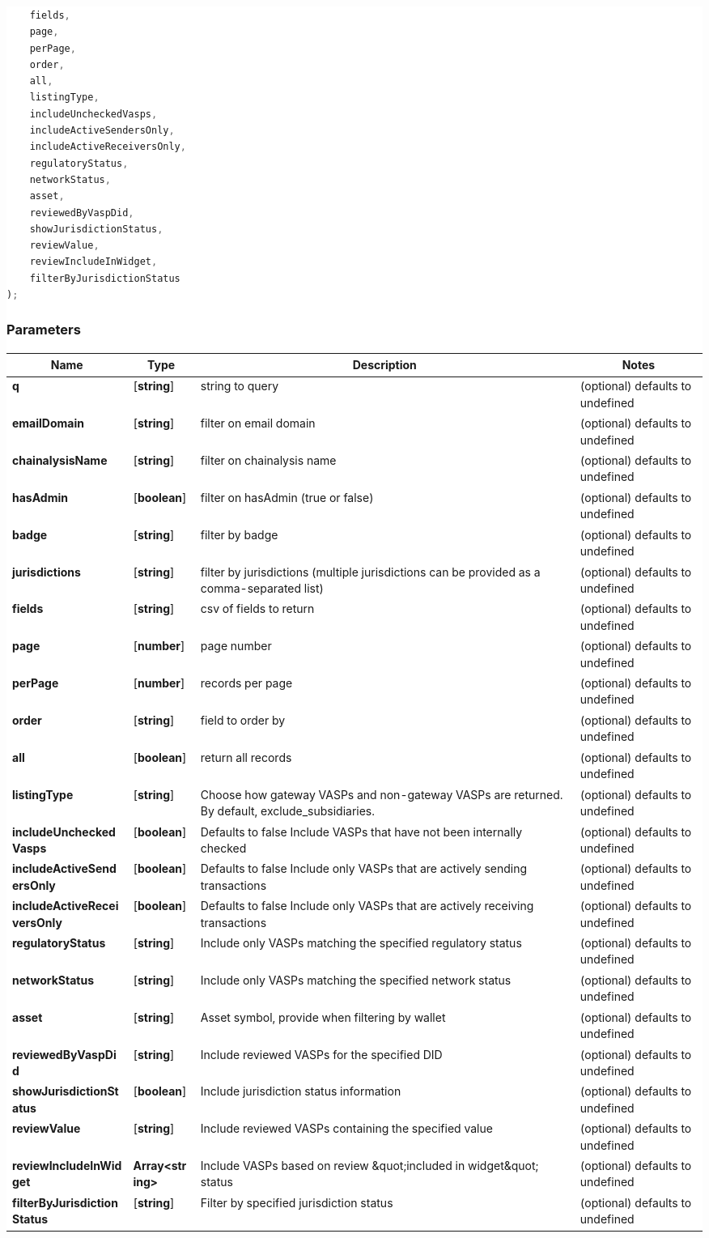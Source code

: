```typescript
    fields,
    page,
    perPage,
    order,
    all,
    listingType,
    includeUncheckedVasps,
    includeActiveSendersOnly,
    includeActiveReceiversOnly,
    regulatoryStatus,
    networkStatus,
    asset,
    reviewedByVaspDid,
    showJurisdictionStatus,
    reviewValue,
    reviewIncludeInWidget,
    filterByJurisdictionStatus
);
```

### Parameters

|Name | Type | Description  | Notes|
|------------- | ------------- | ------------- | -------------|
| **q** | [**string**] | string to query | (optional) defaults to undefined|
| **emailDomain** | [**string**] | filter on email domain | (optional) defaults to undefined|
| **chainalysisName** | [**string**] | filter on chainalysis name | (optional) defaults to undefined|
| **hasAdmin** | [**boolean**] | filter on hasAdmin (true or false) | (optional) defaults to undefined|
| **badge** | [**string**] | filter by badge | (optional) defaults to undefined|
| **jurisdictions** | [**string**] | filter by jurisdictions (multiple jurisdictions can be provided as a comma-separated list) | (optional) defaults to undefined|
| **fields** | [**string**] | csv of fields to return | (optional) defaults to undefined|
| **page** | [**number**] | page number | (optional) defaults to undefined|
| **perPage** | [**number**] | records per page | (optional) defaults to undefined|
| **order** | [**string**] | field to order by | (optional) defaults to undefined|
| **all** | [**boolean**] | return all records | (optional) defaults to undefined|
| **listingType** | [**string**] | Choose how gateway VASPs and non-gateway VASPs are returned. By default, exclude_subsidiaries. | (optional) defaults to undefined|
| **includeUncheckedVasps** | [**boolean**] | Defaults to false Include VASPs that have not been internally checked | (optional) defaults to undefined|
| **includeActiveSendersOnly** | [**boolean**] | Defaults to false Include only VASPs that are actively sending transactions | (optional) defaults to undefined|
| **includeActiveReceiversOnly** | [**boolean**] | Defaults to false Include only VASPs that are actively receiving transactions | (optional) defaults to undefined|
| **regulatoryStatus** | [**string**] | Include only VASPs matching the specified regulatory status | (optional) defaults to undefined|
| **networkStatus** | [**string**] | Include only VASPs matching the specified network status | (optional) defaults to undefined|
| **asset** | [**string**] | Asset symbol, provide when filtering by wallet | (optional) defaults to undefined|
| **reviewedByVaspDid** | [**string**] | Include reviewed VASPs for the specified DID | (optional) defaults to undefined|
| **showJurisdictionStatus** | [**boolean**] | Include jurisdiction status information | (optional) defaults to undefined|
| **reviewValue** | [**string**] | Include reviewed VASPs containing the specified value | (optional) defaults to undefined|
| **reviewIncludeInWidget** | **Array&lt;string&gt;** | Include VASPs based on review \&quot;included in widget\&quot; status | (optional) defaults to undefined|
| **filterByJurisdictionStatus** | [**string**] | Filter by specified jurisdiction status | (optional) defaults to undefined|
